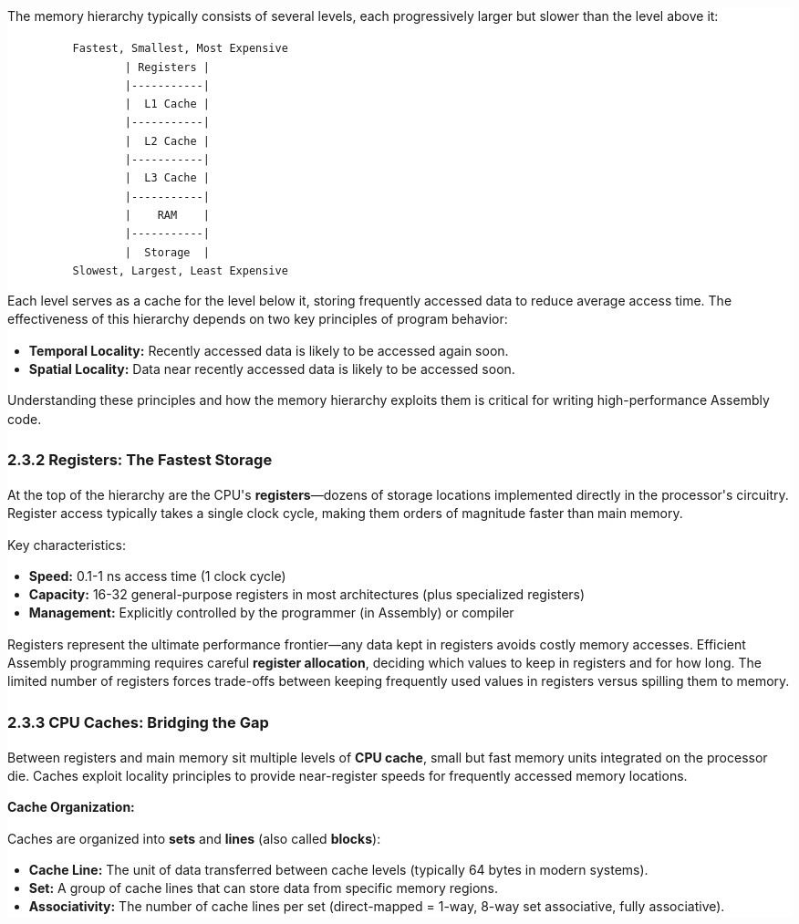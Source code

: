 The memory hierarchy typically consists of several levels, each progressively larger but slower than the level above it:

```
          Fastest, Smallest, Most Expensive
                  | Registers |
                  |-----------|
                  |  L1 Cache |
                  |-----------|
                  |  L2 Cache |
                  |-----------|
                  |  L3 Cache |
                  |-----------|
                  |    RAM    |
                  |-----------|
                  |  Storage  |
          Slowest, Largest, Least Expensive
```

Each level serves as a cache for the level below it, storing frequently accessed data to reduce average access time. The effectiveness of this hierarchy depends on two key principles of program behavior:

* **Temporal Locality:** Recently accessed data is likely to be accessed again soon.
* **Spatial Locality:** Data near recently accessed data is likely to be accessed soon.

Understanding these principles and how the memory hierarchy exploits them is critical for writing high-performance Assembly code.

### 2.3.2 Registers: The Fastest Storage

At the top of the hierarchy are the CPU's **registers**—dozens of storage locations implemented directly in the processor's circuitry. Register access typically takes a single clock cycle, making them orders of magnitude faster than main memory.

Key characteristics:
- **Speed:** 0.1-1 ns access time (1 clock cycle)
- **Capacity:** 16-32 general-purpose registers in most architectures (plus specialized registers)
- **Management:** Explicitly controlled by the programmer (in Assembly) or compiler

Registers represent the ultimate performance frontier—any data kept in registers avoids costly memory accesses. Efficient Assembly programming requires careful **register allocation**, deciding which values to keep in registers and for how long. The limited number of registers forces trade-offs between keeping frequently used values in registers versus spilling them to memory.

### 2.3.3 CPU Caches: Bridging the Gap

Between registers and main memory sit multiple levels of **CPU cache**, small but fast memory units integrated on the processor die. Caches exploit locality principles to provide near-register speeds for frequently accessed memory locations.

**Cache Organization:**

Caches are organized into **sets** and **lines** (also called **blocks**):

- **Cache Line:** The unit of data transferred between cache levels (typically 64 bytes in modern systems).
- **Set:** A group of cache lines that can store data from specific memory regions.
- **Associativity:** The number of cache lines per set (direct-mapped = 1-way, 8-way set associative, fully associative).
